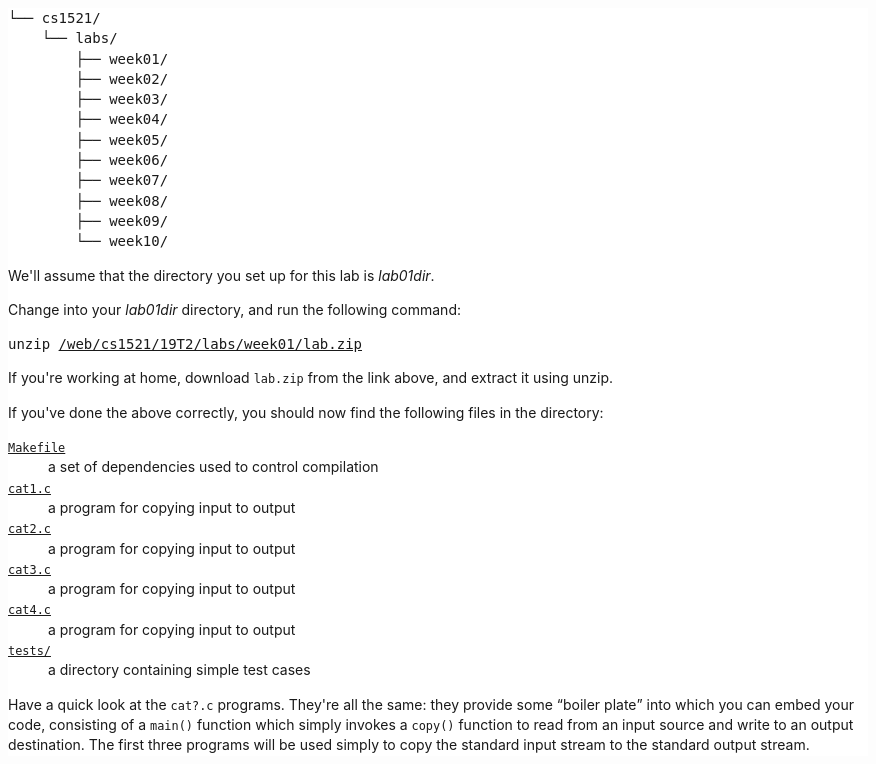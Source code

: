 <pre>
└── cs1521/
    └── labs/
        ├── week01/
        ├── week02/
        ├── week03/
        ├── week04/
        ├── week05/
        ├── week06/
        ├── week07/
        ├── week08/
        ├── week09/
        └── week10/
</pre>

<p>
We'll assume that the directory
you set up for this lab is <var>lab01dir</var>.

<p>
Change into your <var>lab01dir</var> directory,
and run the following command:

<pre is="tty">
<kbd is="sh">unzip <a href="https://www.cse.unsw.edu.au/~cs1521/19T2/labs/week01/lab.zip">/web/cs1521/19T2/labs/week01/lab.zip</a></kbd>
</pre>

<p>
If you're working at home,
download <code>lab.zip</code>
from the link above,
and extract it using unzip.

<p>
If you've done the above correctly,
you should now find
the following files in the directory:

<dl class="dl-horizontal">
<dt><code><a href="./files/Makefile">Makefile</a></code> </dt>
<dd>a set of dependencies used to control compilation</dd>
<dt><code><a href="./files/cat1.c">cat1.c</a></code> </dt>
<dd>a program for copying input to output</dd>
<dt><code><a href="./files/cat2.c">cat2.c</a></code> </dt>
<dd>a program for copying input to output</dd>
<dt><code><a href="./files/cat3.c">cat3.c</a></code> </dt>
<dd>a program for copying input to output</dd>
<dt><code><a href="./files/cat4.c">cat4.c</a></code> </dt>
<dd>a program for copying input to output</dd>
<dt><code><a href="./files/tests/">tests/</a></code> </dt>
<dd>a directory containing simple test cases</dd>
</dl>
<p>
Have a quick look at the <code>cat?.c</code> programs.
They're all the same:
they provide some <q>boiler plate</q>
into which you can embed your code,
consisting of a <code>main()</code> function
which simply invokes a <code>copy()</code> function
to read from an input source
and write to an output destination.
The first three programs will be used
simply to copy the standard input stream
to the standard output stream.
